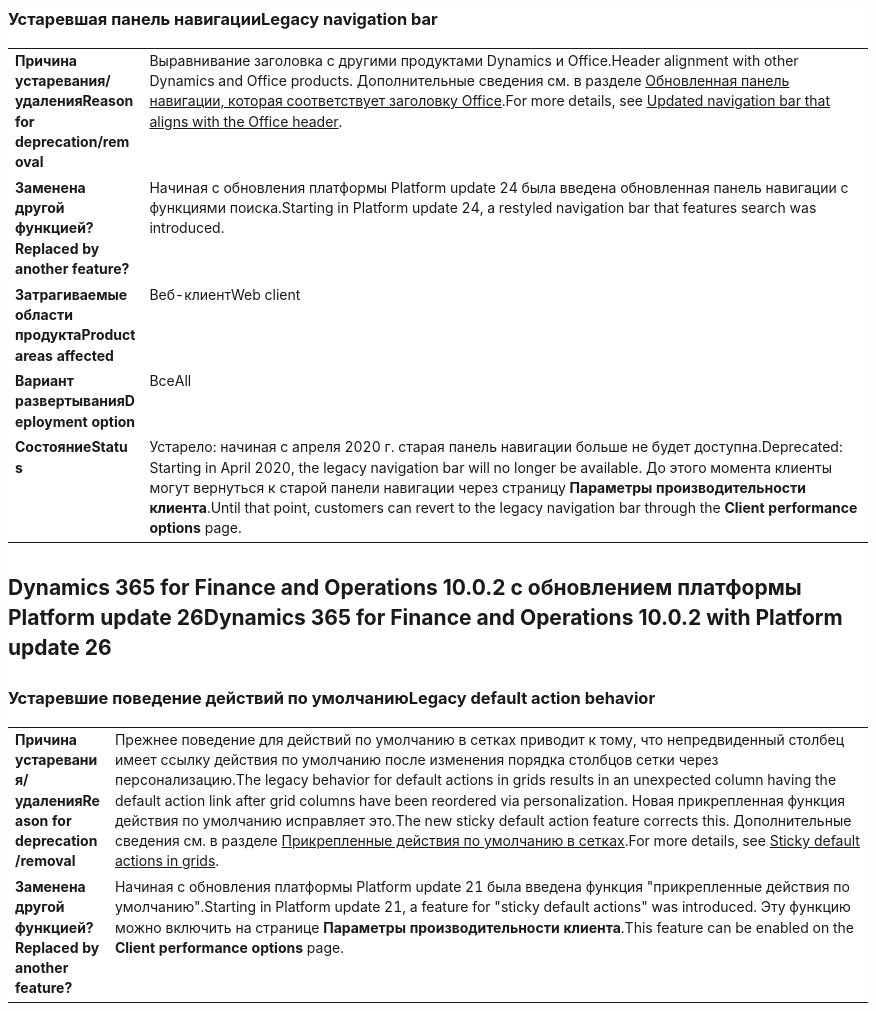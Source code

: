 
### <a name="legacy-navigation-bar"></a><span data-ttu-id="ea2d1-128">Устаревшая панель навигации</span><span class="sxs-lookup"><span data-stu-id="ea2d1-128">Legacy navigation bar</span></span>

|   |  |
|------------|--------------------|
| <span data-ttu-id="ea2d1-129">**Причина устаревания/удаления**</span><span class="sxs-lookup"><span data-stu-id="ea2d1-129">**Reason for deprecation/removal**</span></span> | <span data-ttu-id="ea2d1-130">Выравнивание заголовка с другими продуктами Dynamics и Office.</span><span class="sxs-lookup"><span data-stu-id="ea2d1-130">Header alignment with other Dynamics and Office products.</span></span> <span data-ttu-id="ea2d1-131">Дополнительные сведения см. в разделе [Обновленная панель навигации, которая соответствует заголовку Office](https://docs.microsoft.com/business-applications-release-notes/April19/dynamics365-finance-operations/updatednavbar).</span><span class="sxs-lookup"><span data-stu-id="ea2d1-131">For more details, see [Updated navigation bar that aligns with the Office header](https://docs.microsoft.com/business-applications-release-notes/April19/dynamics365-finance-operations/updatednavbar).</span></span>
| <span data-ttu-id="ea2d1-132">**Заменена другой функцией?**</span><span class="sxs-lookup"><span data-stu-id="ea2d1-132">**Replaced by another feature?**</span></span>   | <span data-ttu-id="ea2d1-133">Начиная с обновления платформы Platform update 24 была введена обновленная панель навигации с функциями поиска.</span><span class="sxs-lookup"><span data-stu-id="ea2d1-133">Starting in Platform update 24, a restyled navigation bar that features search was introduced.</span></span> |
| <span data-ttu-id="ea2d1-134">**Затрагиваемые области продукта**</span><span class="sxs-lookup"><span data-stu-id="ea2d1-134">**Product areas affected**</span></span>         | <span data-ttu-id="ea2d1-135">Веб-клиент</span><span class="sxs-lookup"><span data-stu-id="ea2d1-135">Web client</span></span> |
| <span data-ttu-id="ea2d1-136">**Вариант развертывания**</span><span class="sxs-lookup"><span data-stu-id="ea2d1-136">**Deployment option**</span></span>              | <span data-ttu-id="ea2d1-137">Все</span><span class="sxs-lookup"><span data-stu-id="ea2d1-137">All</span></span> |
| <span data-ttu-id="ea2d1-138">**Состояние**</span><span class="sxs-lookup"><span data-stu-id="ea2d1-138">**Status**</span></span>                         | <span data-ttu-id="ea2d1-139">Устарело: начиная с апреля 2020 г. старая панель навигации больше не будет доступна.</span><span class="sxs-lookup"><span data-stu-id="ea2d1-139">Deprecated: Starting in April 2020, the legacy navigation bar will no longer be available.</span></span> <span data-ttu-id="ea2d1-140">До этого момента клиенты могут вернуться к старой панели навигации через страницу **Параметры производительности клиента**.</span><span class="sxs-lookup"><span data-stu-id="ea2d1-140">Until that point, customers can revert to the legacy navigation bar through the **Client performance options** page.</span></span> |


## <a name="dynamics-365-for-finance-and-operations-1002-with-platform-update-26"></a><span data-ttu-id="ea2d1-141">Dynamics 365 for Finance and Operations 10.0.2 с обновлением платформы Platform update 26</span><span class="sxs-lookup"><span data-stu-id="ea2d1-141">Dynamics 365 for Finance and Operations 10.0.2 with Platform update 26</span></span>


### <a name="legacy-default-action-behavior"></a><span data-ttu-id="ea2d1-142">Устаревшие поведение действий по умолчанию</span><span class="sxs-lookup"><span data-stu-id="ea2d1-142">Legacy default action behavior</span></span>

|   |  |
|------------|--------------------|
| <span data-ttu-id="ea2d1-143">**Причина устаревания/удаления**</span><span class="sxs-lookup"><span data-stu-id="ea2d1-143">**Reason for deprecation/removal**</span></span> | <span data-ttu-id="ea2d1-144">Прежнее поведение для действий по умолчанию в сетках приводит к тому, что непредвиденный столбец имеет ссылку действия по умолчанию после изменения порядка столбцов сетки через персонализацию.</span><span class="sxs-lookup"><span data-stu-id="ea2d1-144">The legacy behavior for default actions in grids results in an unexpected column having the default action link after grid columns have been reordered via personalization.</span></span> <span data-ttu-id="ea2d1-145">Новая прикрепленная функция действия по умолчанию исправляет это.</span><span class="sxs-lookup"><span data-stu-id="ea2d1-145">The new sticky default action feature corrects this.</span></span> <span data-ttu-id="ea2d1-146">Дополнительные сведения см. в разделе [Прикрепленные действия по умолчанию в сетках](https://docs.microsoft.com/business-applications-release-notes/October18/dynamics365-finance-operations/sticky-default-action).</span><span class="sxs-lookup"><span data-stu-id="ea2d1-146">For more details, see [Sticky default actions in grids](https://docs.microsoft.com/business-applications-release-notes/October18/dynamics365-finance-operations/sticky-default-action).</span></span> |
| <span data-ttu-id="ea2d1-147">**Заменена другой функцией?**</span><span class="sxs-lookup"><span data-stu-id="ea2d1-147">**Replaced by another feature?**</span></span>   | <span data-ttu-id="ea2d1-148">Начиная с обновления платформы Platform update 21 была введена функция "прикрепленные действия по умолчанию".</span><span class="sxs-lookup"><span data-stu-id="ea2d1-148">Starting in Platform update 21, a feature for "sticky default actions" was introduced.</span></span> <span data-ttu-id="ea2d1-149">Эту функцию можно включить на странице **Параметры производительности клиента**.</span><span class="sxs-lookup"><span data-stu-id="ea2d1-149">This feature can be enabled on the **Client performance options** page.</span></span> |